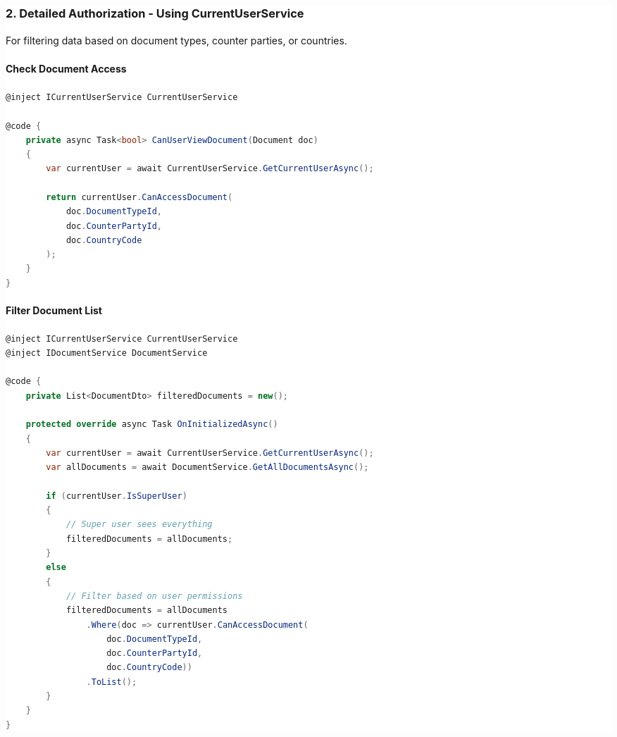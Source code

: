 ### 2. Detailed Authorization - Using CurrentUserService

For filtering data based on document types, counter parties, or countries.

#### Check Document Access

```csharp
@inject ICurrentUserService CurrentUserService

@code {
    private async Task<bool> CanUserViewDocument(Document doc)
    {
        var currentUser = await CurrentUserService.GetCurrentUserAsync();

        return currentUser.CanAccessDocument(
            doc.DocumentTypeId,
            doc.CounterPartyId,
            doc.CountryCode
        );
    }
}
```

#### Filter Document List

```csharp
@inject ICurrentUserService CurrentUserService
@inject IDocumentService DocumentService

@code {
    private List<DocumentDto> filteredDocuments = new();

    protected override async Task OnInitializedAsync()
    {
        var currentUser = await CurrentUserService.GetCurrentUserAsync();
        var allDocuments = await DocumentService.GetAllDocumentsAsync();

        if (currentUser.IsSuperUser)
        {
            // Super user sees everything
            filteredDocuments = allDocuments;
        }
        else
        {
            // Filter based on user permissions
            filteredDocuments = allDocuments
                .Where(doc => currentUser.CanAccessDocument(
                    doc.DocumentTypeId,
                    doc.CounterPartyId,
                    doc.CountryCode))
                .ToList();
        }
    }
}
```
